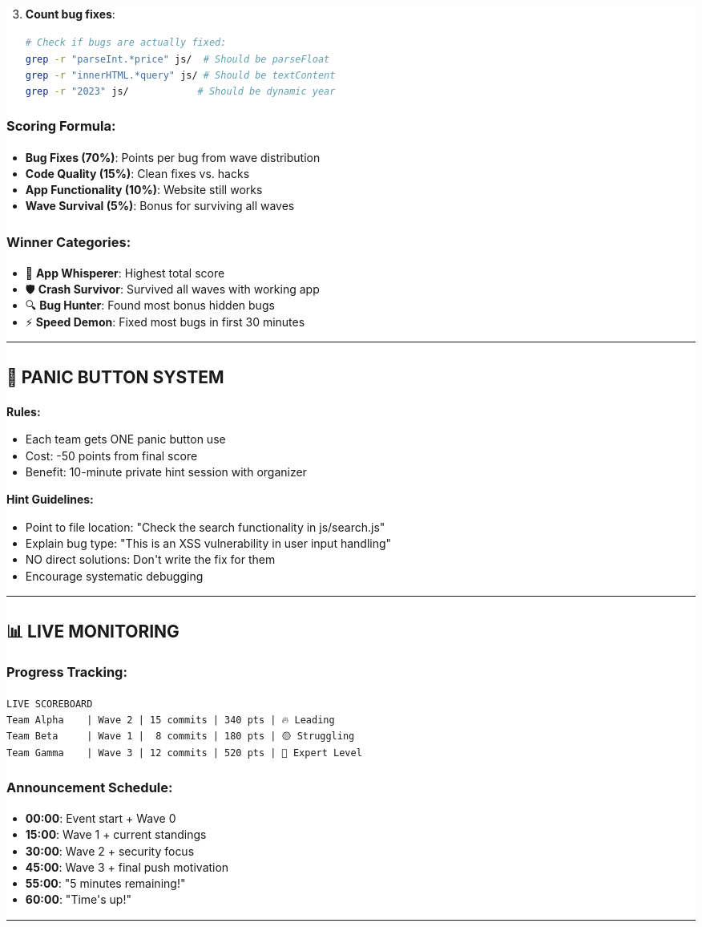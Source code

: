 3. **Count bug fixes**:
   ```bash
   # Check if bugs are actually fixed:
   grep -r "parseInt.*price" js/  # Should be parseFloat
   grep -r "innerHTML.*query" js/ # Should be textContent  
   grep -r "2023" js/            # Should be dynamic year
   ```

### **Scoring Formula:**
- **Bug Fixes (70%)**: Points per bug from wave distribution
- **Code Quality (15%)**: Clean fixes vs. hacks
- **App Functionality (10%)**: Website still works
- **Wave Survival (5%)**: Bonus for surviving all waves

### **Winner Categories:**
- 🧙 **App Whisperer**: Highest total score
- 🛡️ **Crash Survivor**: Survived all waves with working app  
- 🔍 **Bug Hunter**: Found most bonus hidden bugs
- ⚡ **Speed Demon**: Fixed most bugs in first 30 minutes

---

## 🚨 PANIC BUTTON SYSTEM

**Rules:**
- Each team gets ONE panic button use
- Cost: -50 points from final score
- Benefit: 10-minute private hint session with organizer

**Hint Guidelines:**
- Point to file location: "Check the search functionality in js/search.js"
- Explain bug type: "This is an XSS vulnerability in user input handling"
- NO direct solutions: Don't write the fix for them
- Encourage systematic debugging

---

## 📊 LIVE MONITORING

### **Progress Tracking:**
```
LIVE SCOREBOARD
Team Alpha    | Wave 2 | 15 commits | 340 pts | 🔥 Leading
Team Beta     | Wave 1 |  8 commits | 180 pts | 🟡 Struggling
Team Gamma    | Wave 3 | 12 commits | 520 pts | 🚀 Expert Level
```

### **Announcement Schedule:**
- **00:00**: Event start + Wave 0
- **15:00**: Wave 1 + current standings
- **30:00**: Wave 2 + security focus
- **45:00**: Wave 3 + final push motivation
- **55:00**: "5 minutes remaining!"
- **60:00**: "Time's up!"

---